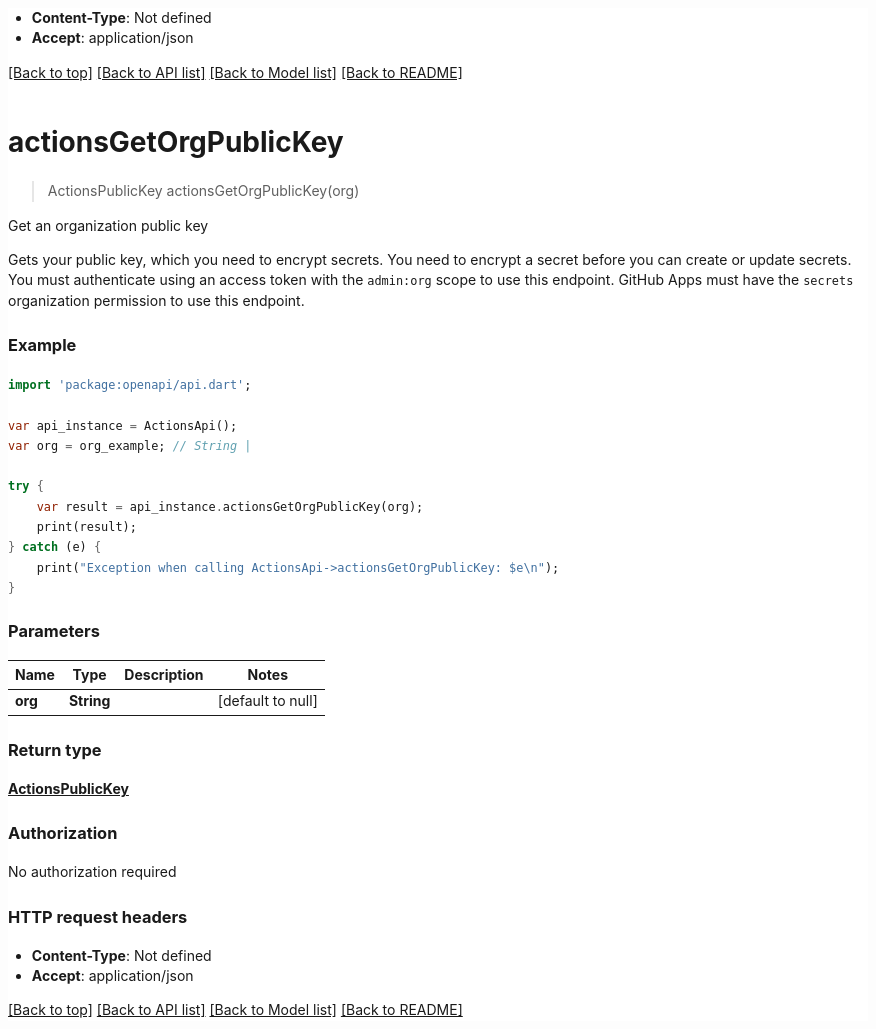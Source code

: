  - **Content-Type**: Not defined
 - **Accept**: application/json

[[Back to top]](#) [[Back to API list]](../README.md#documentation-for-api-endpoints) [[Back to Model list]](../README.md#documentation-for-models) [[Back to README]](../README.md)

# **actionsGetOrgPublicKey**
> ActionsPublicKey actionsGetOrgPublicKey(org)

Get an organization public key

Gets your public key, which you need to encrypt secrets. You need to encrypt a secret before you can create or update secrets. You must authenticate using an access token with the `admin:org` scope to use this endpoint. GitHub Apps must have the `secrets` organization permission to use this endpoint.

### Example 
```dart
import 'package:openapi/api.dart';

var api_instance = ActionsApi();
var org = org_example; // String | 

try { 
    var result = api_instance.actionsGetOrgPublicKey(org);
    print(result);
} catch (e) {
    print("Exception when calling ActionsApi->actionsGetOrgPublicKey: $e\n");
}
```

### Parameters

Name | Type | Description  | Notes
------------- | ------------- | ------------- | -------------
 **org** | **String**|  | [default to null]

### Return type

[**ActionsPublicKey**](ActionsPublicKey.md)

### Authorization

No authorization required

### HTTP request headers

 - **Content-Type**: Not defined
 - **Accept**: application/json

[[Back to top]](#) [[Back to API list]](../README.md#documentation-for-api-endpoints) [[Back to Model list]](../README.md#documentation-for-models) [[Back to README]](../README.md)
